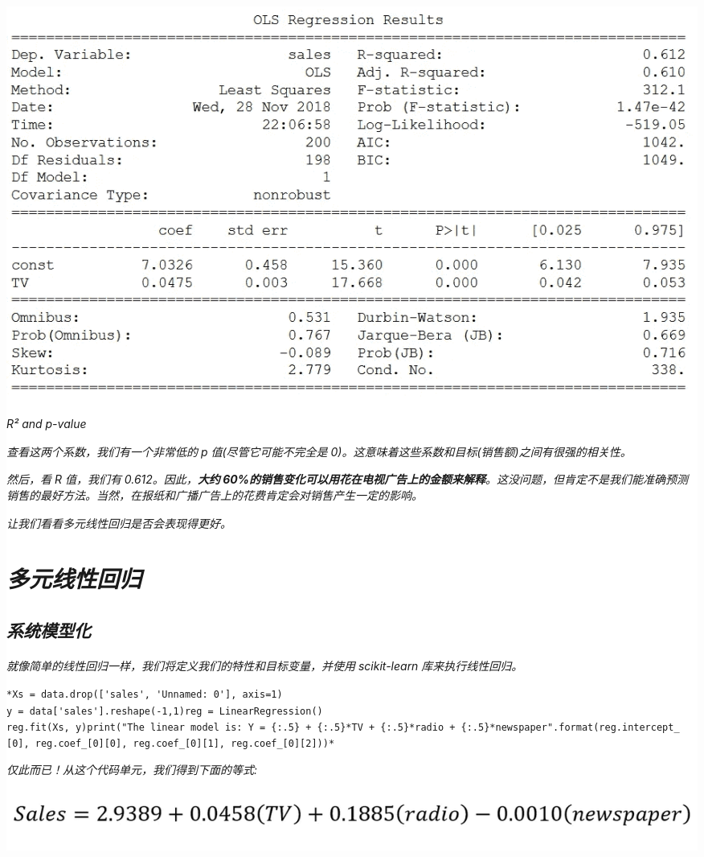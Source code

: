 *![](img/24841a1db1c1e6daafd91056bc9566d3.png)*

*R² and p-value*

*查看这两个系数，我们有一个非常低的 *p 值*(尽管它可能不完全是 0)。这意味着这些系数和目标(销售额)之间有很强的相关性。*

*然后，看 R 值，我们有 0.612。因此，**大约 60%的销售变化可以用花在电视广告上的金额来解释**。这没问题，但肯定不是我们能准确预测销售的最好方法。当然，在报纸和广播广告上的花费肯定会对销售产生一定的影响。*

*让我们看看多元线性回归是否会表现得更好。*

# *多元线性回归*

## *系统模型化*

*就像简单的线性回归一样，我们将定义我们的特性和目标变量，并使用 *scikit-learn* 库来执行线性回归。*

```
*Xs = data.drop(['sales', 'Unnamed: 0'], axis=1)
y = data['sales'].reshape(-1,1)reg = LinearRegression()
reg.fit(Xs, y)print("The linear model is: Y = {:.5} + {:.5}*TV + {:.5}*radio + {:.5}*newspaper".format(reg.intercept_[0], reg.coef_[0][0], reg.coef_[0][1], reg.coef_[0][2]))*
```

*仅此而已！从这个代码单元，我们得到下面的等式:*

*![](img/8b546e5c706b4b79ddd28eeb656d2d2c.png)*
